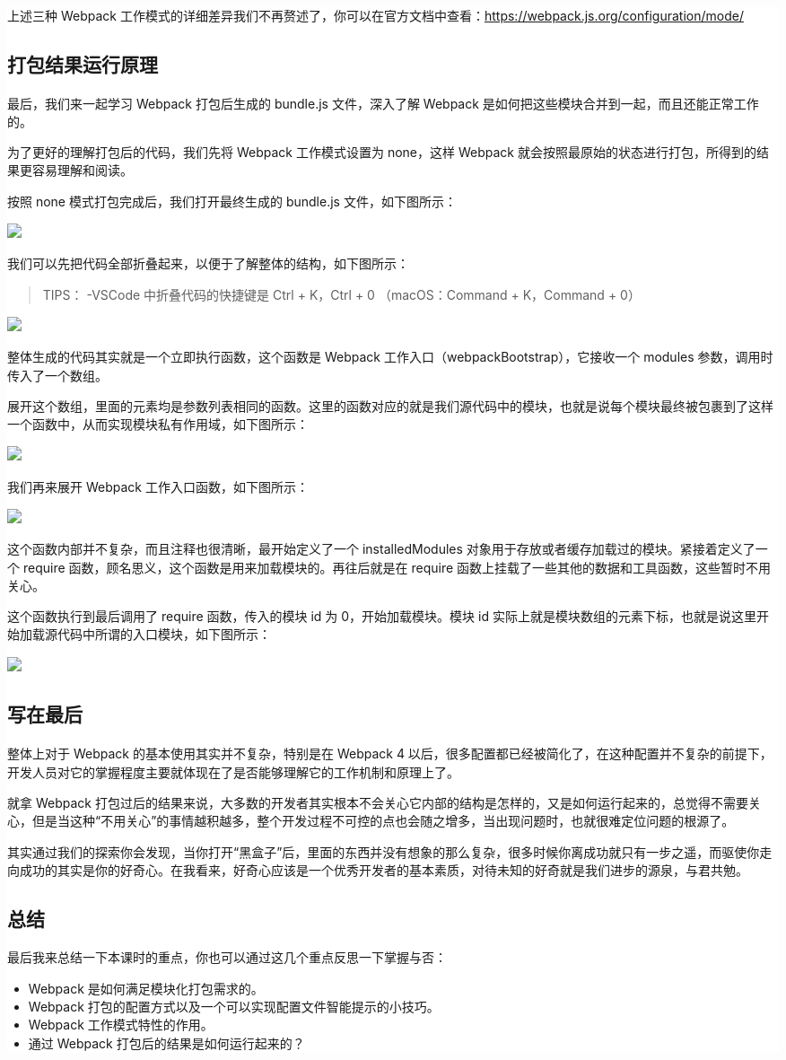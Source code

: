 上述三种 Webpack 工作模式的详细差异我们不再赘述了，你可以在官方文档中查看：https://webpack.js.org/configuration/mode/

## 打包结果运行原理

最后，我们来一起学习 Webpack 打包后生成的 bundle.js 文件，深入了解 Webpack 是如何把这些模块合并到一起，而且还能正常工作的。

为了更好的理解打包后的代码，我们先将 Webpack 工作模式设置为 none，这样 Webpack 就会按照最原始的状态进行打包，所得到的结果更容易理解和阅读。

按照 none 模式打包完成后，我们打开最终生成的 bundle.js 文件，如下图所示：

<img src="https://s0.lgstatic.com/i/image3/M01/8B/13/Cgq2xl6dFMCAIUxiAAGa_XXbqjc578.png" />

我们可以先把代码全部折叠起来，以便于了解整体的结构，如下图所示：

>TIPS：
 -VSCode 中折叠代码的快捷键是 Ctrl + K，Ctrl + 0 （macOS：Command + K，Command + 0）

<img src="https://s0.lgstatic.com/i/image3/M01/11/FD/Ciqah16dFM-AVj_BAABXnvvMgEs140.png"/>

整体生成的代码其实就是一个立即执行函数，这个函数是 Webpack 工作入口（webpackBootstrap），它接收一个 modules 参数，调用时传入了一个数组。

展开这个数组，里面的元素均是参数列表相同的函数。这里的函数对应的就是我们源代码中的模块，也就是说每个模块最终被包裹到了这样一个函数中，从而实现模块私有作用域，如下图所示：

<img src="https://s0.lgstatic.com/i/image3/M01/04/CE/CgoCgV6dFNiAE5w5AACemkpDN74095.png"/>

我们再来展开 Webpack 工作入口函数，如下图所示：

<img src="https://s0.lgstatic.com/i/image3/M01/8B/13/Cgq2xl6dFOOASkRMAAKy8jLkXaM933.png"/>

这个函数内部并不复杂，而且注释也很清晰，最开始定义了一个 installedModules 对象用于存放或者缓存加载过的模块。紧接着定义了一个 require 函数，顾名思义，这个函数是用来加载模块的。再往后就是在 require 函数上挂载了一些其他的数据和工具函数，这些暂时不用关心。

这个函数执行到最后调用了 require 函数，传入的模块 id 为 0，开始加载模块。模块 id 实际上就是模块数组的元素下标，也就是说这里开始加载源代码中所谓的入口模块，如下图所示：

<img src="https://s0.lgstatic.com/i/image3/M01/8B/13/Cgq2xl6dFOyAHCNzAAKy8jLkXaM393.png"/>

## 写在最后

整体上对于 Webpack 的基本使用其实并不复杂，特别是在 Webpack 4 以后，很多配置都已经被简化了，在这种配置并不复杂的前提下，开发人员对它的掌握程度主要就体现在了是否能够理解它的工作机制和原理上了。

就拿 Webpack 打包过后的结果来说，大多数的开发者其实根本不会关心它内部的结构是怎样的，又是如何运行起来的，总觉得不需要关心，但是当这种“不用关心”的事情越积越多，整个开发过程不可控的点也会随之增多，当出现问题时，也就很难定位问题的根源了。

其实通过我们的探索你会发现，当你打开“黑盒子”后，里面的东西并没有想象的那么复杂，很多时候你离成功就只有一步之遥，而驱使你走向成功的其实是你的好奇心。在我看来，好奇心应该是一个优秀开发者的基本素质，对待未知的好奇就是我们进步的源泉，与君共勉。

## 总结

最后我来总结一下本课时的重点，你也可以通过这几个重点反思一下掌握与否：

- Webpack 是如何满足模块化打包需求的。
- Webpack 打包的配置方式以及一个可以实现配置文件智能提示的小技巧。
- Webpack 工作模式特性的作用。
- 通过 Webpack 打包后的结果是如何运行起来的？